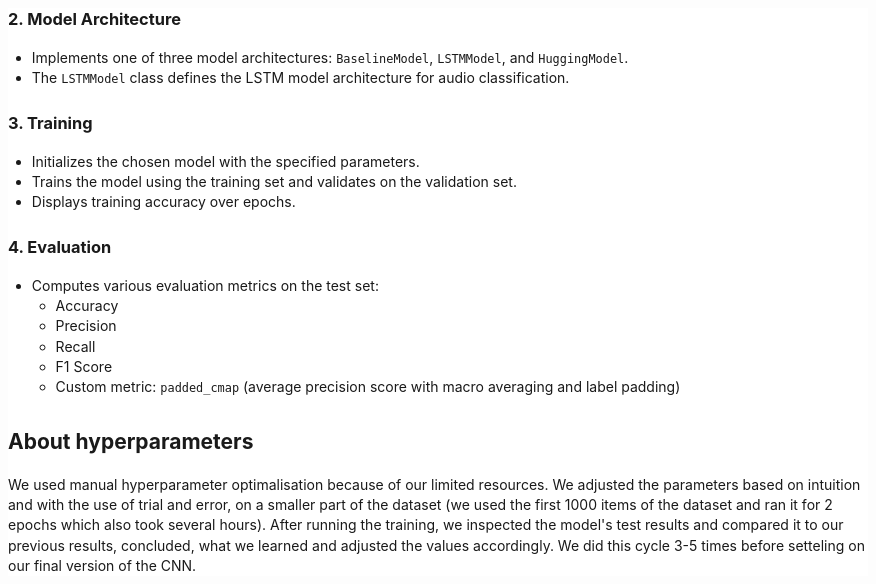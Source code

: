 ### 2. Model Architecture
   - Implements one of three model architectures: `BaselineModel`, `LSTMModel`, and `HuggingModel`.
   - The `LSTMModel` class defines the LSTM model architecture for audio classification.

### 3. Training
   - Initializes the chosen model with the specified parameters.
   - Trains the model using the training set and validates on the validation set.
   - Displays training accuracy over epochs.

### 4. Evaluation
   - Computes various evaluation metrics on the test set:
      - Accuracy
      - Precision
      - Recall
      - F1 Score
      - Custom metric: `padded_cmap` (average precision score with macro averaging and label padding)

## About hyperparameters
We used manual hyperparameter optimalisation because of our limited resources. We adjusted the parameters based on intuition and with the use of trial and error, on a smaller part of the dataset (we used the first 1000 items of the dataset and ran it for 2 epochs which also took several hours). After running the training, we inspected the model's test results and compared it to our previous results, concluded, what we learned and adjusted the values accordingly. We did this cycle 3-5 times before setteling on our final version of the CNN.
